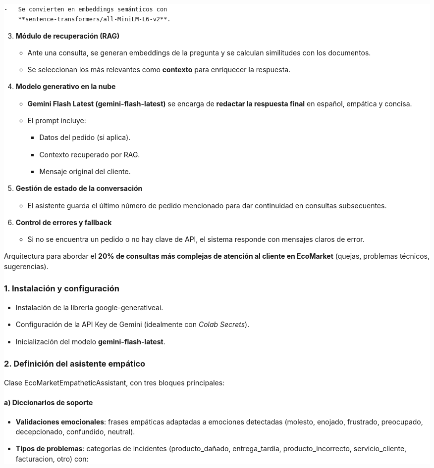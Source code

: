     -   Se convierten en embeddings semánticos con
        **sentence-transformers/all-MiniLM-L6-v2**.

3.  **Módulo de recuperación (RAG)**

    -   Ante una consulta, se generan embeddings de la pregunta y se
        calculan similitudes con los documentos.

    -   Se seleccionan los más relevantes como **contexto** para
        enriquecer la respuesta.

4.  **Modelo generativo en la nube**

    -   **Gemini Flash Latest (gemini-flash-latest)** se encarga de
        **redactar la respuesta final** en español, empática y concisa.

    -   El prompt incluye:

        -   Datos del pedido (si aplica).

        -   Contexto recuperado por RAG.

        -   Mensaje original del cliente.

5.  **Gestión de estado de la conversación**

    -   El asistente guarda el último número de pedido mencionado para
        dar continuidad en consultas subsecuentes.

6.  **Control de errores y fallback**

    -   Si no se encuentra un pedido o no hay clave de API, el sistema
        responde con mensajes claros de error.

Arquitectura para abordar el **20% de consultas más complejas de
atención al cliente en EcoMarket** (quejas, problemas técnicos,
sugerencias).

### 1. **Instalación y configuración**

-   Instalación de la librería google-generativeai.

-   Configuración de la API Key de Gemini (idealmente con *Colab
    Secrets*).

-   Inicialización del modelo **gemini-flash-latest**.

### 2. **Definición del asistente empático**

Clase EcoMarketEmpatheticAssistant, con tres bloques principales:

#### a) **Diccionarios de soporte**

-   **Validaciones emocionales**: frases empáticas adaptadas a emociones
    detectadas (molesto, enojado, frustrado, preocupado, decepcionado,
    confundido, neutral).

-   **Tipos de problemas**: categorías de incidentes (producto_dañado,
    entrega_tardia, producto_incorrecto, servicio_cliente, facturacion,
    otro) con:
